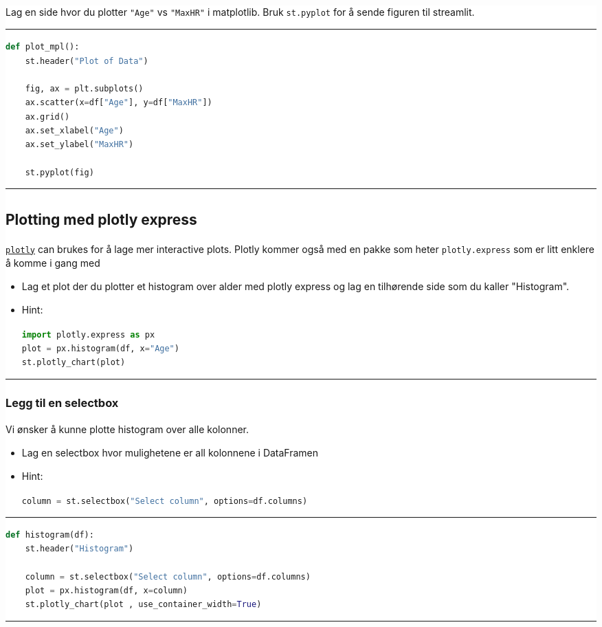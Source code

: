 Lag en side hvor du plotter `"Age"` vs `"MaxHR"` i matplotlib.
Bruk `st.pyplot` for å sende figuren til streamlit.

---

```python
def plot_mpl():
    st.header("Plot of Data")

    fig, ax = plt.subplots()
    ax.scatter(x=df["Age"], y=df["MaxHR"])
    ax.grid()
    ax.set_xlabel("Age")
    ax.set_ylabel("MaxHR")

    st.pyplot(fig)
```

---

## Plotting med plotly express

[`plotly`](https://plotly.com/python/) can brukes for å lage mer interactive plots. Plotly kommer også med en pakke som heter `plotly.express` som er litt enklere å komme i gang med

* Lag et plot der du plotter et histogram over alder med plotly express og lag en tilhørende side som du kaller "Histogram".

* Hint:
    ```python
    import plotly.express as px
    plot = px.histogram(df, x="Age")
    st.plotly_chart(plot)
    ```

---

### Legg til en selectbox

Vi ønsker å kunne plotte histogram over alle kolonner.
* Lag en selectbox hvor mulighetene er all kolonnene i DataFramen

* Hint:
    ```python
    column = st.selectbox("Select column", options=df.columns)
    ```

---

```python
def histogram(df):
    st.header("Histogram")

    column = st.selectbox("Select column", options=df.columns)
    plot = px.histogram(df, x=column)
    st.plotly_chart(plot , use_container_width=True)
```

---